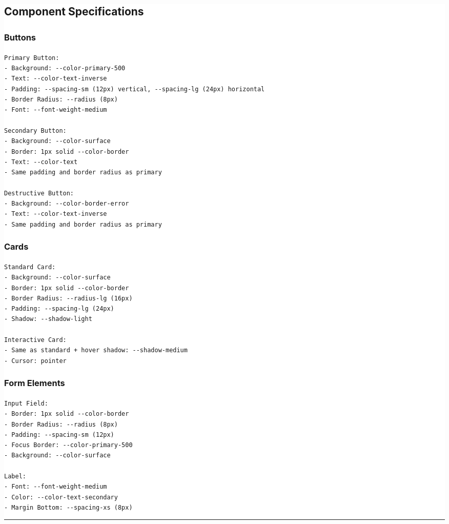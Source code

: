 ## **Component Specifications**

### **Buttons**
```
Primary Button:
- Background: --color-primary-500
- Text: --color-text-inverse
- Padding: --spacing-sm (12px) vertical, --spacing-lg (24px) horizontal
- Border Radius: --radius (8px)
- Font: --font-weight-medium

Secondary Button:
- Background: --color-surface
- Border: 1px solid --color-border
- Text: --color-text
- Same padding and border radius as primary

Destructive Button:
- Background: --color-border-error
- Text: --color-text-inverse
- Same padding and border radius as primary
```

### **Cards**
```
Standard Card:
- Background: --color-surface
- Border: 1px solid --color-border
- Border Radius: --radius-lg (16px)
- Padding: --spacing-lg (24px)
- Shadow: --shadow-light

Interactive Card:
- Same as standard + hover shadow: --shadow-medium
- Cursor: pointer
```

### **Form Elements**
```
Input Field:
- Border: 1px solid --color-border
- Border Radius: --radius (8px)
- Padding: --spacing-sm (12px)
- Focus Border: --color-primary-500
- Background: --color-surface

Label:
- Font: --font-weight-medium
- Color: --color-text-secondary
- Margin Bottom: --spacing-xs (8px)
```

---